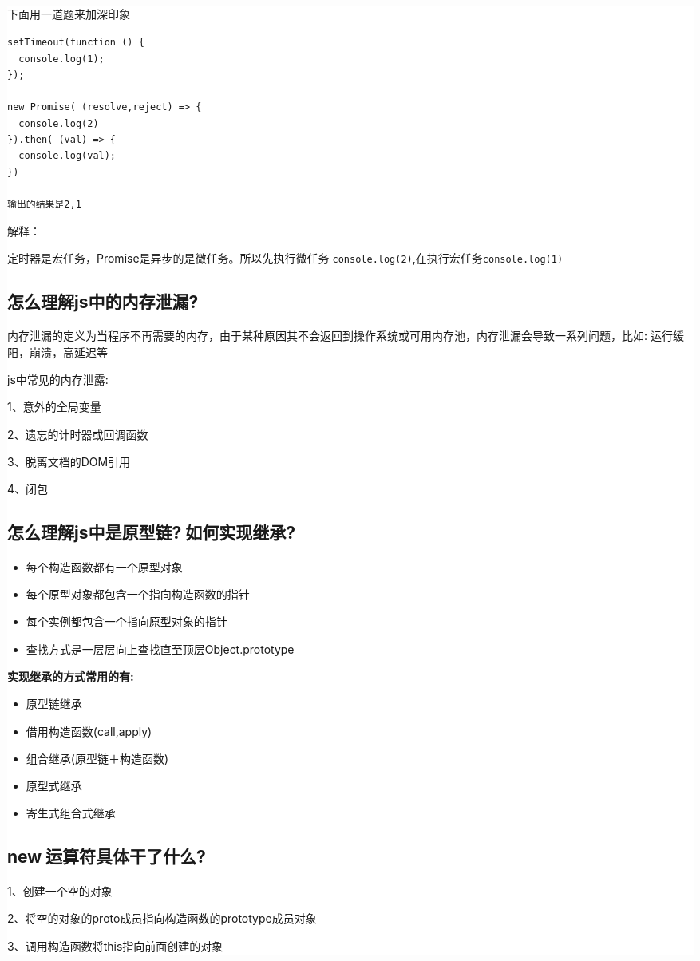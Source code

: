 下面用一道题来加深印象

```
setTimeout(function () {
  console.log(1);
});

new Promise( (resolve,reject) => {
  console.log(2)
}).then( (val) => {
  console.log(val);
})

输出的结果是2,1
```

解释：

定时器是宏任务，Promise是异步的是微任务。所以先执行微任务 `console.log(2)`,在执行宏任务`console.log(1)`

## 怎么理解js中的内存泄漏?

内存泄漏的定义为当程序不再需要的内存，由于某种原因其不会返回到操作系统或可用内存池，内存泄漏会导致一系列问题，比如: 运行缓阳，崩溃，高延迟等

js中常见的内存泄露:

1、意外的全局变量

2、遗忘的计时器或回调函数

3、脱离文档的DOM引用

4、闭包


## 怎么理解js中是原型链? 如何实现继承?

- 每个构造函数都有一个原型对象

- 每个原型对象都包含一个指向构造函数的指针

- 每个实例都包含一个指向原型对象的指针

- 查找方式是一层层向上查找直至顶层Object.prototype

**实现继承的方式常用的有:**

- 原型链继承

- 借用构造函数(call,apply)

- 组合继承(原型链＋构造函数)

- 原型式继承

- 寄生式组合式继承

## new 运算符具体干了什么?

1、创建一个空的对象

2、将空的对象的proto成员指向构造函数的prototype成员对象

3、调用构造函数将this指向前面创建的对象

